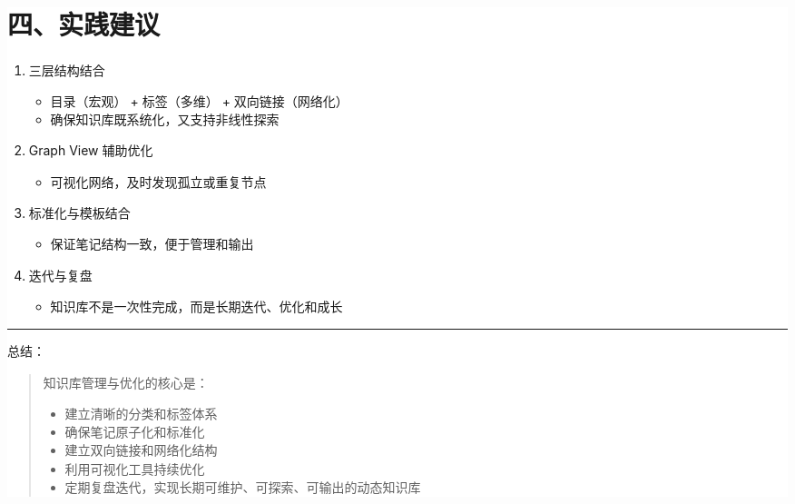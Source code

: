 
# 四、实践建议

1. 三层结构结合

   * 目录（宏观） + 标签（多维） + 双向链接（网络化）
   * 确保知识库既系统化，又支持非线性探索
2. Graph View 辅助优化

   * 可视化网络，及时发现孤立或重复节点
3. 标准化与模板结合

   * 保证笔记结构一致，便于管理和输出
4. 迭代与复盘

   * 知识库不是一次性完成，而是长期迭代、优化和成长

---

总结：

> 知识库管理与优化的核心是：
>
> * 建立清晰的分类和标签体系
> * 确保笔记原子化和标准化
> * 建立双向链接和网络化结构
> * 利用可视化工具持续优化
> * 定期复盘迭代，实现长期可维护、可探索、可输出的动态知识库

